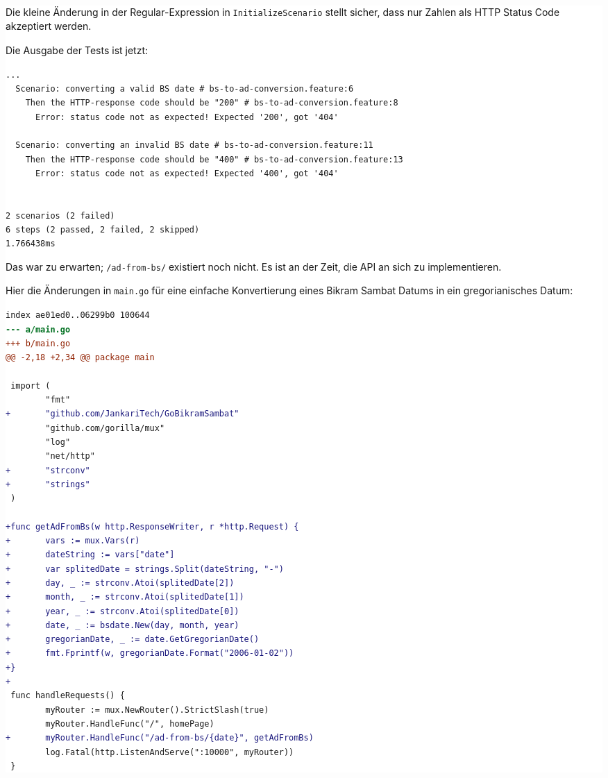 Die kleine Änderung in der Regular-Expression in `InitializeScenario` stellt sicher, dass nur Zahlen als HTTP Status Code akzeptiert werden.

Die Ausgabe der Tests ist jetzt:
```feature
...
  Scenario: converting a valid BS date # bs-to-ad-conversion.feature:6
    Then the HTTP-response code should be "200" # bs-to-ad-conversion.feature:8
      Error: status code not as expected! Expected '200', got '404'

  Scenario: converting an invalid BS date # bs-to-ad-conversion.feature:11
    Then the HTTP-response code should be "400" # bs-to-ad-conversion.feature:13
      Error: status code not as expected! Expected '400', got '404'


2 scenarios (2 failed)
6 steps (2 passed, 2 failed, 2 skipped)
1.766438ms
```

Das war zu erwarten; `/ad-from-bs/` existiert noch nicht. Es ist an der Zeit, die API an sich zu implementieren.

Hier die Änderungen in `main.go` für eine einfache Konvertierung eines Bikram Sambat Datums in ein gregorianisches Datum:

```diff
index ae01ed0..06299b0 100644
--- a/main.go
+++ b/main.go
@@ -2,18 +2,34 @@ package main

 import (
        "fmt"
+       "github.com/JankariTech/GoBikramSambat"
        "github.com/gorilla/mux"
        "log"
        "net/http"
+       "strconv"
+       "strings"
 )

+func getAdFromBs(w http.ResponseWriter, r *http.Request) {
+       vars := mux.Vars(r)
+       dateString := vars["date"]
+       var splitedDate = strings.Split(dateString, "-")
+       day, _ := strconv.Atoi(splitedDate[2])
+       month, _ := strconv.Atoi(splitedDate[1])
+       year, _ := strconv.Atoi(splitedDate[0])
+       date, _ := bsdate.New(day, month, year)
+       gregorianDate, _ := date.GetGregorianDate()
+       fmt.Fprintf(w, gregorianDate.Format("2006-01-02"))
+}
+
 func handleRequests() {
        myRouter := mux.NewRouter().StrictSlash(true)
        myRouter.HandleFunc("/", homePage)
+       myRouter.HandleFunc("/ad-from-bs/{date}", getAdFromBs)
        log.Fatal(http.ListenAndServe(":10000", myRouter))
 }
```
